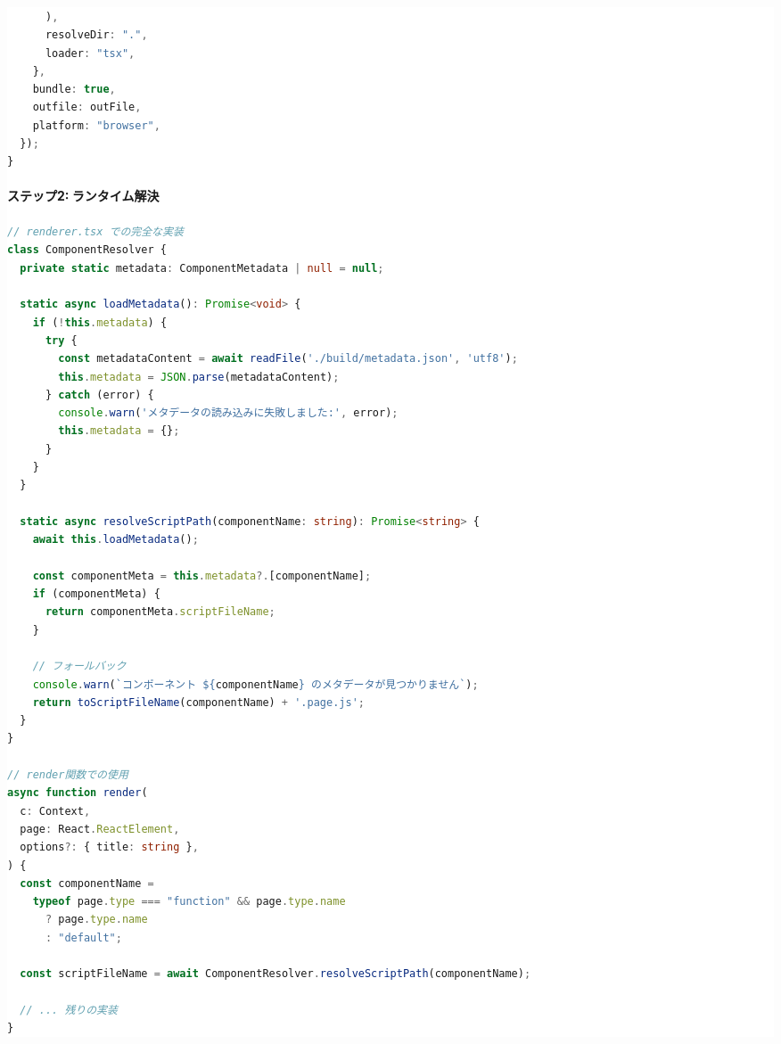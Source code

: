 ```typescript
      ),
      resolveDir: ".",
      loader: "tsx",
    },
    bundle: true,
    outfile: outFile,
    platform: "browser",
  });
}
```

#### ステップ2: ランタイム解決

```typescript
// renderer.tsx での完全な実装
class ComponentResolver {
  private static metadata: ComponentMetadata | null = null;
  
  static async loadMetadata(): Promise<void> {
    if (!this.metadata) {
      try {
        const metadataContent = await readFile('./build/metadata.json', 'utf8');
        this.metadata = JSON.parse(metadataContent);
      } catch (error) {
        console.warn('メタデータの読み込みに失敗しました:', error);
        this.metadata = {};
      }
    }
  }
  
  static async resolveScriptPath(componentName: string): Promise<string> {
    await this.loadMetadata();
    
    const componentMeta = this.metadata?.[componentName];
    if (componentMeta) {
      return componentMeta.scriptFileName;
    }
    
    // フォールバック
    console.warn(`コンポーネント ${componentName} のメタデータが見つかりません`);
    return toScriptFileName(componentName) + '.page.js';
  }
}

// render関数での使用
async function render(
  c: Context,
  page: React.ReactElement,
  options?: { title: string },
) {
  const componentName = 
    typeof page.type === "function" && page.type.name
      ? page.type.name
      : "default";

  const scriptFileName = await ComponentResolver.resolveScriptPath(componentName);
  
  // ... 残りの実装
}
```


  [componentName: string]: {